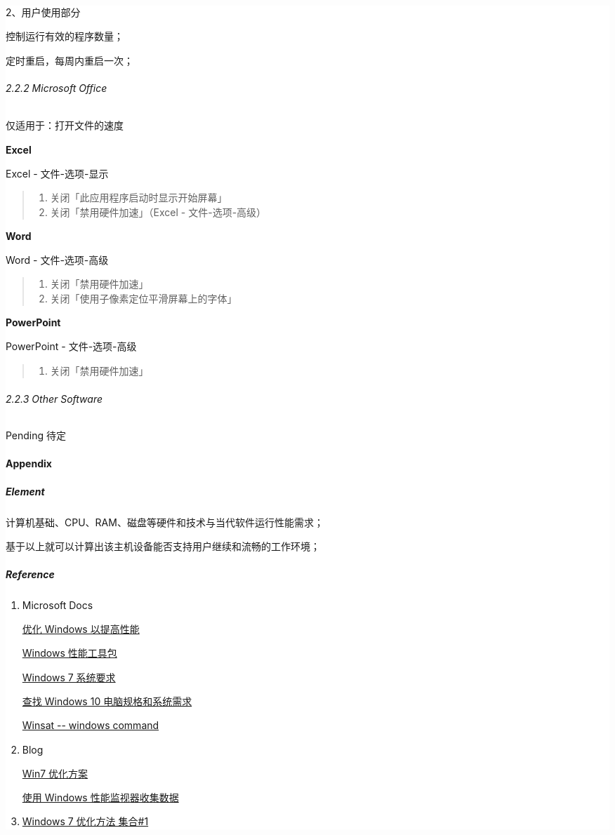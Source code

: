 2、用户使用部分

控制运行有效的程序数量；

定时重启，每周内重启一次；



###### 2.2.2 Microsoft Office

仅适用于：打开文件的速度

**Excel**

Excel - 文件-选项-显示

> 1. 关闭「此应用程序启动时显示开始屏幕」
> 2. 关闭「禁用硬件加速」（Excel - 文件-选项-高级）

**Word**

Word - 文件-选项-高级 

> 1. 关闭「禁用硬件加速」
> 2. 关闭「使用子像素定位平滑屏幕上的字体」

**PowerPoint**

PowerPoint - 文件-选项-高级 

> 1. 关闭「禁用硬件加速」



###### 2.2.3 Other Software

Pending 待定



#### Appendix 

##### Element

计算机基础、CPU、RAM、磁盘等硬件和技术与当代软件运行性能需求；

基于以上就可以计算出该主机设备能否支持用户继续和流畅的工作环境；

##### Reference

1. Microsoft Docs

   [优化 Windows 以提高性能](https://support.microsoft.com/zh-cn/help/15055/windows-7-optimize-windows-better-performance)

   [Windows 性能工具包](https://docs.microsoft.com/zh-cn/windows-hardware/test/wpt/)

   [Windows 7 系统要求](https://support.microsoft.com/zh-cn/help/10737/windows-7-system-requirements)

   [查找 Windows 10 电脑规格和系统需求](https://www.microsoft.com/zh-cn/windows/windows-10-specifications)

   [Winsat -- windows command](https://docs.microsoft.com/en-us/previous-versions/windows/it-pro/windows-server-2012-r2-and-2012/cc770542(v=ws.11))

2. Blog

   [Win7 优化方案](http://blog.itpub.net/29732554/viewspace-2142709/)

   [使用 Windows 性能监视器收集数据](https://help.tableau.com/current/server/zh-cn/perf_collect_perfmon.htm)

3. [Windows 7 优化方法 集合#1](https://www.zhihu.com/question/27520624)

